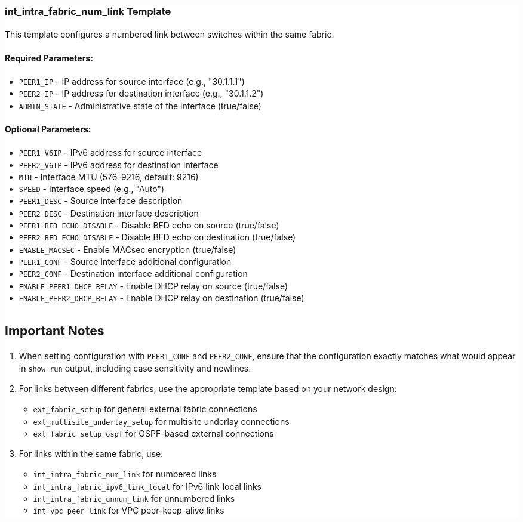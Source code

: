 ### int_intra_fabric_num_link Template

This template configures a numbered link between switches within the same fabric.

#### Required Parameters:
- `PEER1_IP` - IP address for source interface (e.g., "30.1.1.1")
- `PEER2_IP` - IP address for destination interface (e.g., "30.1.1.2")
- `ADMIN_STATE` - Administrative state of the interface (true/false)

#### Optional Parameters:
- `PEER1_V6IP` - IPv6 address for source interface
- `PEER2_V6IP` - IPv6 address for destination interface
- `MTU` - Interface MTU (576-9216, default: 9216)
- `SPEED` - Interface speed (e.g., "Auto")
- `PEER1_DESC` - Source interface description
- `PEER2_DESC` - Destination interface description
- `PEER1_BFD_ECHO_DISABLE` - Disable BFD echo on source (true/false)
- `PEER2_BFD_ECHO_DISABLE` - Disable BFD echo on destination (true/false)
- `ENABLE_MACSEC` - Enable MACsec encryption (true/false)
- `PEER1_CONF` - Source interface additional configuration
- `PEER2_CONF` - Destination interface additional configuration
- `ENABLE_PEER1_DHCP_RELAY` - Enable DHCP relay on source (true/false)
- `ENABLE_PEER2_DHCP_RELAY` - Enable DHCP relay on destination (true/false)

## Important Notes

1. When setting configuration with `PEER1_CONF` and `PEER2_CONF`, ensure that the configuration exactly matches what would appear in `show run` output, including case sensitivity and newlines.

2. For links between different fabrics, use the appropriate template based on your network design:
   - `ext_fabric_setup` for general external fabric connections
   - `ext_multisite_underlay_setup` for multisite underlay connections
   - `ext_fabric_setup_ospf` for OSPF-based external connections

3. For links within the same fabric, use:
   - `int_intra_fabric_num_link` for numbered links
   - `int_intra_fabric_ipv6_link_local` for IPv6 link-local links
   - `int_intra_fabric_unnum_link` for unnumbered links
   - `int_vpc_peer_link` for VPC peer-keep-alive links


